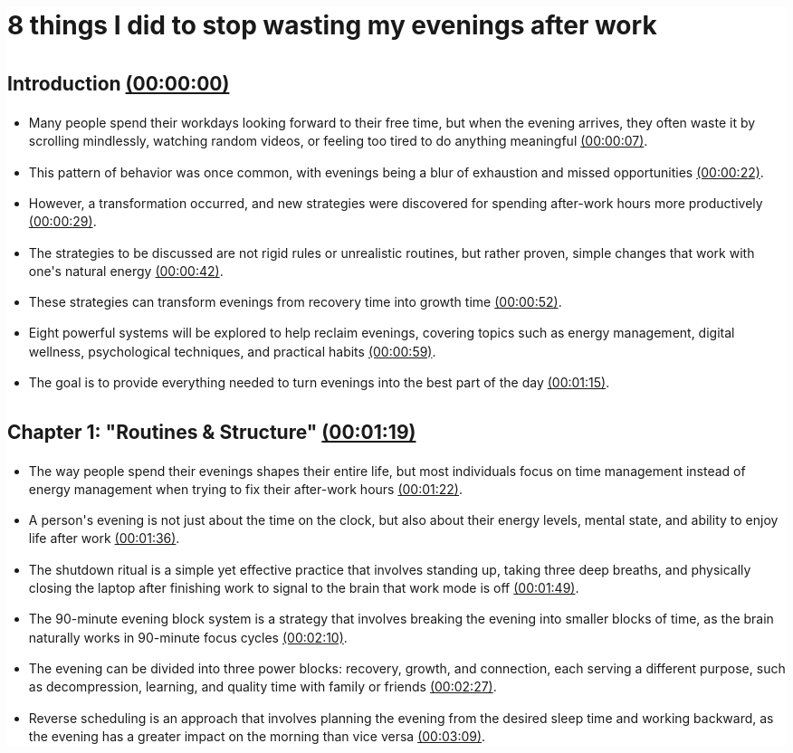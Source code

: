 # 8 things I did to stop wasting my evenings after work

## Introduction [(00:00:00)](https://www.youtube.com/watch?v=xtGn6s7ljHk&t=0s)

- Many people spend their workdays looking forward to their free time, but when the evening arrives, they often waste it by scrolling mindlessly, watching random videos, or feeling too tired to do anything meaningful [(00:00:07)](https://www.youtube.com/watch?v=xtGn6s7ljHk&t=7s).

- This pattern of behavior was once common, with evenings being a blur of exhaustion and missed opportunities [(00:00:22)](https://www.youtube.com/watch?v=xtGn6s7ljHk&t=22s).

- However, a transformation occurred, and new strategies were discovered for spending after-work hours more productively [(00:00:29)](https://www.youtube.com/watch?v=xtGn6s7ljHk&t=29s).

- The strategies to be discussed are not rigid rules or unrealistic routines, but rather proven, simple changes that work with one's natural energy [(00:00:42)](https://www.youtube.com/watch?v=xtGn6s7ljHk&t=42s).

- These strategies can transform evenings from recovery time into growth time [(00:00:52)](https://www.youtube.com/watch?v=xtGn6s7ljHk&t=52s).

- Eight powerful systems will be explored to help reclaim evenings, covering topics such as energy management, digital wellness, psychological techniques, and practical habits [(00:00:59)](https://www.youtube.com/watch?v=xtGn6s7ljHk&t=59s).

- The goal is to provide everything needed to turn evenings into the best part of the day [(00:01:15)](https://www.youtube.com/watch?v=xtGn6s7ljHk&t=75s).

  

## Chapter 1: "Routines & Structure" [(00:01:19)](https://www.youtube.com/watch?v=xtGn6s7ljHk&t=79s)

- The way people spend their evenings shapes their entire life, but most individuals focus on time management instead of energy management when trying to fix their after-work hours [(00:01:22)](https://www.youtube.com/watch?v=xtGn6s7ljHk&t=82s).

- A person's evening is not just about the time on the clock, but also about their energy levels, mental state, and ability to enjoy life after work [(00:01:36)](https://www.youtube.com/watch?v=xtGn6s7ljHk&t=96s).

- The shutdown ritual is a simple yet effective practice that involves standing up, taking three deep breaths, and physically closing the laptop after finishing work to signal to the brain that work mode is off [(00:01:49)](https://www.youtube.com/watch?v=xtGn6s7ljHk&t=109s).

- The 90-minute evening block system is a strategy that involves breaking the evening into smaller blocks of time, as the brain naturally works in 90-minute focus cycles [(00:02:10)](https://www.youtube.com/watch?v=xtGn6s7ljHk&t=130s).

- The evening can be divided into three power blocks: recovery, growth, and connection, each serving a different purpose, such as decompression, learning, and quality time with family or friends [(00:02:27)](https://www.youtube.com/watch?v=xtGn6s7ljHk&t=147s).

- Reverse scheduling is an approach that involves planning the evening from the desired sleep time and working backward, as the evening has a greater impact on the morning than vice versa [(00:03:09)](https://www.youtube.com/watch?v=xtGn6s7ljHk&t=189s).
